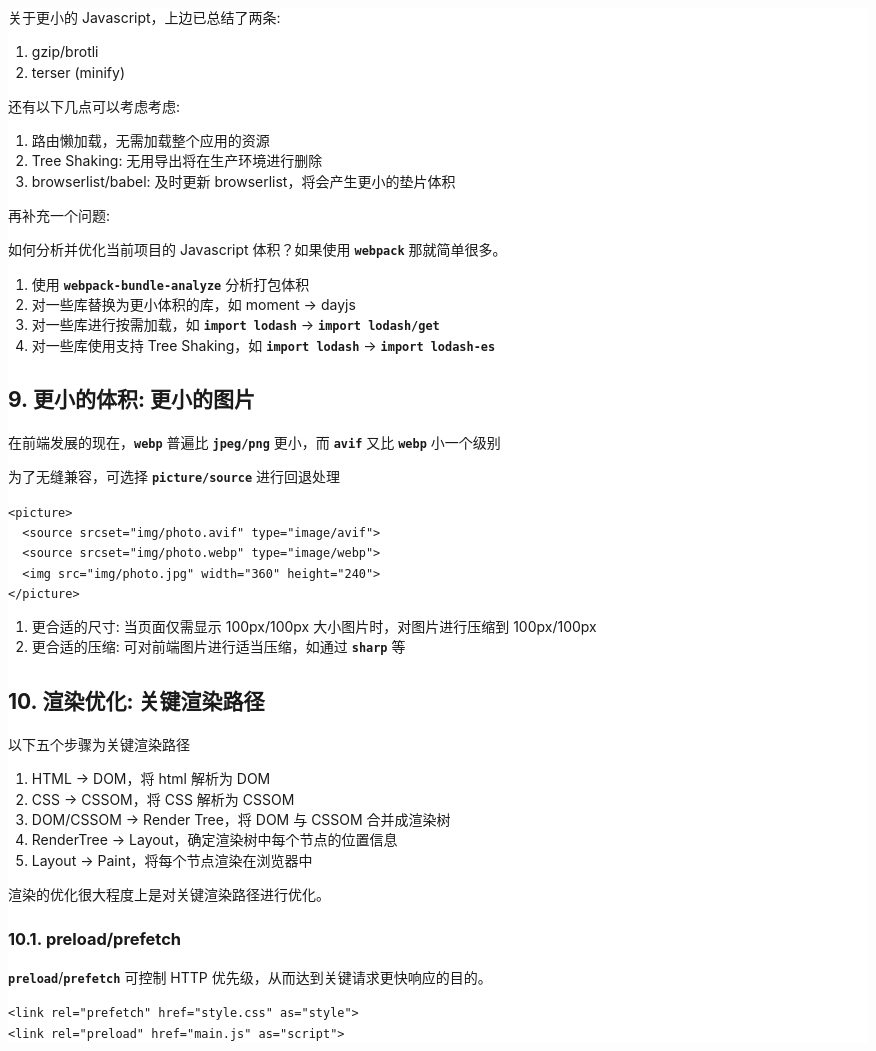 关于更小的 Javascript，上边已总结了两条:

1. gzip/brotli
2. terser (minify)

还有以下几点可以考虑考虑:

1. 路由懒加载，无需加载整个应用的资源
2. Tree Shaking: 无用导出将在生产环境进行删除
3. browserlist/babel: 及时更新 browserlist，将会产生更小的垫片体积

再补充一个问题:

如何分析并优化当前项目的 Javascript 体积？如果使用 **`webpack`** 那就简单很多。

1. 使用 **`webpack-bundle-analyze`** 分析打包体积
2. 对一些库替换为更小体积的库，如 moment -> dayjs
3. 对一些库进行按需加载，如 **`import lodash`** -> **`import lodash/get`**
4. 对一些库使用支持 Tree Shaking，如 **`import lodash`** -> **`import lodash-es`**

## **9. 更小的体积: 更小的图片**

在前端发展的现在，**`webp`** 普遍比 **`jpeg/png`** 更小，而 **`avif`** 又比 **`webp`** 小一个级别

为了无缝兼容，可选择 **`picture/source`** 进行回退处理

```
<picture>
  <source srcset="img/photo.avif" type="image/avif">
  <source srcset="img/photo.webp" type="image/webp">
  <img src="img/photo.jpg" width="360" height="240">
</picture>

```

1. 更合适的尺寸: 当页面仅需显示 100px/100px 大小图片时，对图片进行压缩到 100px/100px
2. 更合适的压缩: 可对前端图片进行适当压缩，如通过 **`sharp`** 等

## **10. 渲染优化: 关键渲染路径**

以下五个步骤为关键渲染路径

1. HTML -> DOM，将 html 解析为 DOM
2. CSS -> CSSOM，将 CSS 解析为 CSSOM
3. DOM/CSSOM -> Render Tree，将 DOM 与 CSSOM 合并成渲染树
4. RenderTree -> Layout，确定渲染树中每个节点的位置信息
5. Layout -> Paint，将每个节点渲染在浏览器中

渲染的优化很大程度上是对关键渲染路径进行优化。

### **10.1. preload/prefetch**

**`preload`**/**`prefetch`** 可控制 HTTP 优先级，从而达到关键请求更快响应的目的。

```
<link rel="prefetch" href="style.css" as="style">
<link rel="preload" href="main.js" as="script">

```

